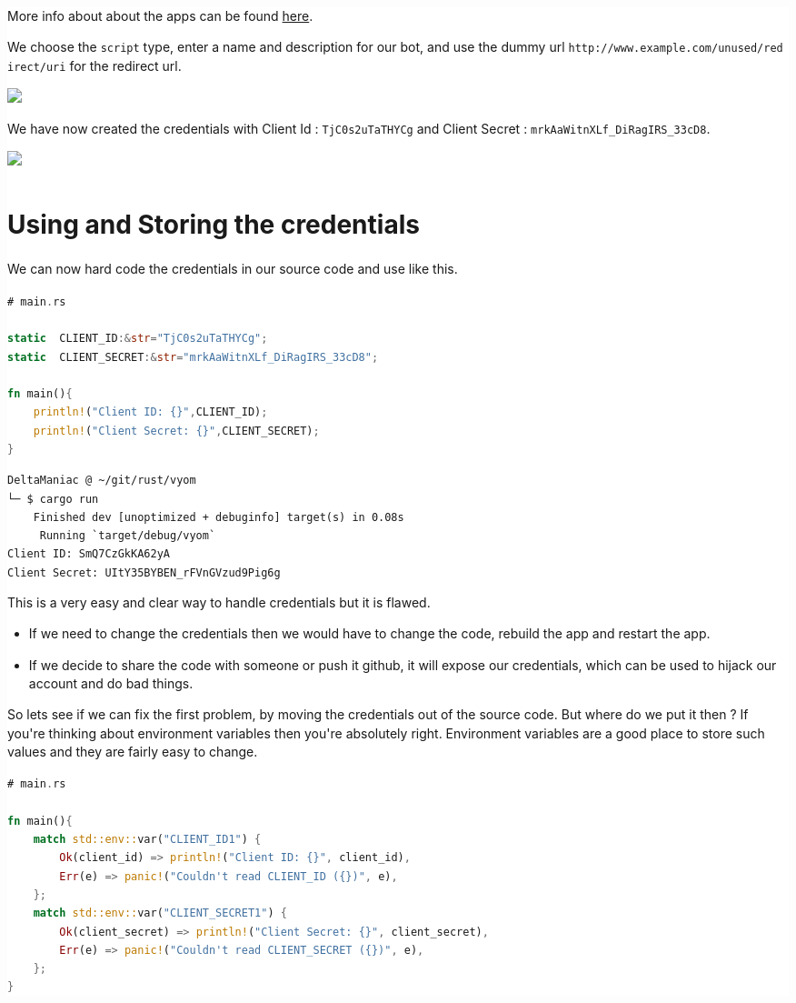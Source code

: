 More info about about the apps can be found [here](https://github.com/reddit-archive/reddit/wiki/oauth2-app-types).

We choose the `script` type, enter a name and description for our bot, and use the dummy url `http://www.example.com/unused/redirect/uri` for the redirect url.

![](DeltaManiac/assets/images/2020-10-11-18-17-29.png)

We have now created the credentials with Client Id : `TjC0s2uTaTHYCg` and Client Secret : `mrkAaWitnXLf_DiRagIRS_33cD8`.

![](DeltaManiac/assets/images/2020-10-11-18-18-29.png)

# Using and Storing the credentials

We can now hard code the credentials in our source code and use like this.

```rust
# main.rs

static  CLIENT_ID:&str="TjC0s2uTaTHYCg";
static  CLIENT_SECRET:&str="mrkAaWitnXLf_DiRagIRS_33cD8";

fn main(){
    println!("Client ID: {}",CLIENT_ID);
    println!("Client Secret: {}",CLIENT_SECRET);
}
```

```shell
DeltaManiac @ ~/git/rust/vyom
└─ $ cargo run
    Finished dev [unoptimized + debuginfo] target(s) in 0.08s
     Running `target/debug/vyom`
Client ID: SmQ7CzGkKA62yA
Client Secret: UItY35BYBEN_rFVnGVzud9Pig6g
```

This is a very easy and clear way to handle credentials but it is flawed.

- If we need to change the credentials then we would have to change the code, rebuild the app and restart the app.

- If we decide to share the code with someone or push it github, it will expose our credentials, which can be used to hijack our account and do bad things.

So lets see if we can fix the first problem, by moving the credentials out of the source code. But where do we put it then ? If you're thinking about environment variables then you're absolutely right. Environment variables are a good place to store such values and they are fairly easy to change.

```rust
# main.rs

fn main(){
    match std::env::var("CLIENT_ID1") {
        Ok(client_id) => println!("Client ID: {}", client_id),
        Err(e) => panic!("Couldn't read CLIENT_ID ({})", e),
    };
    match std::env::var("CLIENT_SECRET1") {
        Ok(client_secret) => println!("Client Secret: {}", client_secret),
        Err(e) => panic!("Couldn't read CLIENT_SECRET ({})", e),
    };
}
```
